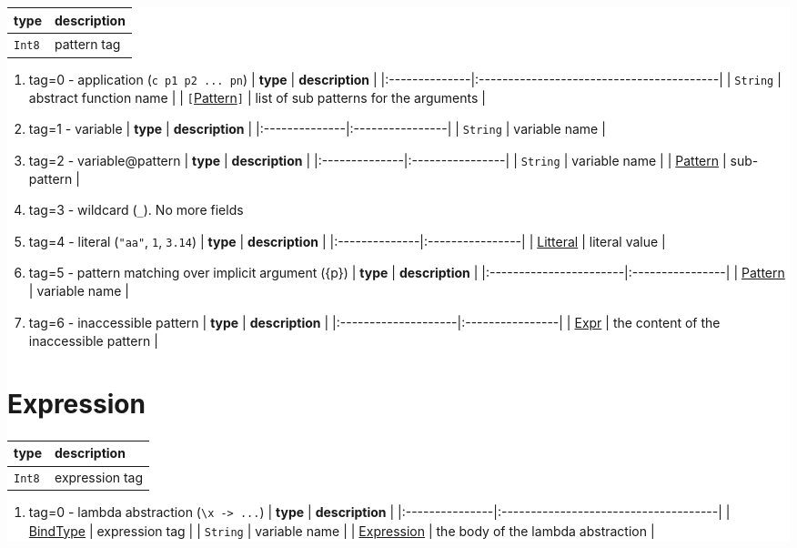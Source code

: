 | **type**      | **description**  |
|:--------------|:-----------------|
| `Int8`        | pattern tag      |

1. tag=0 - application (`c p1 p2 ... pn`)
| **type**      | **description**                          |
|:--------------|:-----------------------------------------|
| `String`      | abstract function name                   |
| `[`[Pattern](#Pattern.md)`]` | list of sub patterns for the arguments   |

2. tag=1 - variable
| **type**      | **description** |
|:--------------|:----------------|
| `String`      | variable name   |

3. tag=2 - variable@pattern
| **type**      | **description** |
|:--------------|:----------------|
| `String`      | variable name   |
| [Pattern](#Pattern.md)   | sub-pattern     |

4. tag=3 - wildcard (`_`). No more fields

5. tag=4 - literal (`"aa"`, `1`, `3.14`)
| **type**      | **description** |
|:--------------|:----------------|
| [Litteral](#Literal.md)   | literal value   |

6. tag=5 - pattern matching over implicit argument ({p})
| **type**               | **description** |
|:-----------------------|:----------------|
| [Pattern](#Pattern.md)   | variable name   |

7. tag=6 - inaccessible pattern
| **type**            | **description** |
|:--------------------|:----------------|
| [Expr](#Expr.md)      | the content of the inaccessible pattern |

# Expression #

| **type**     | **description**  |
|:-------------|:-----------------|
| `Int8`       | expression tag   |

1. tag=0 - lambda abstraction (`\x -> ...`)
| **type**       | **description**                      |
|:---------------|:-------------------------------------|
| [BindType](#BindType.md)   | expression tag                       |
| `String`       | variable name                        |
| [Expression](#Expression.md) | the body of the lambda abstraction   |

